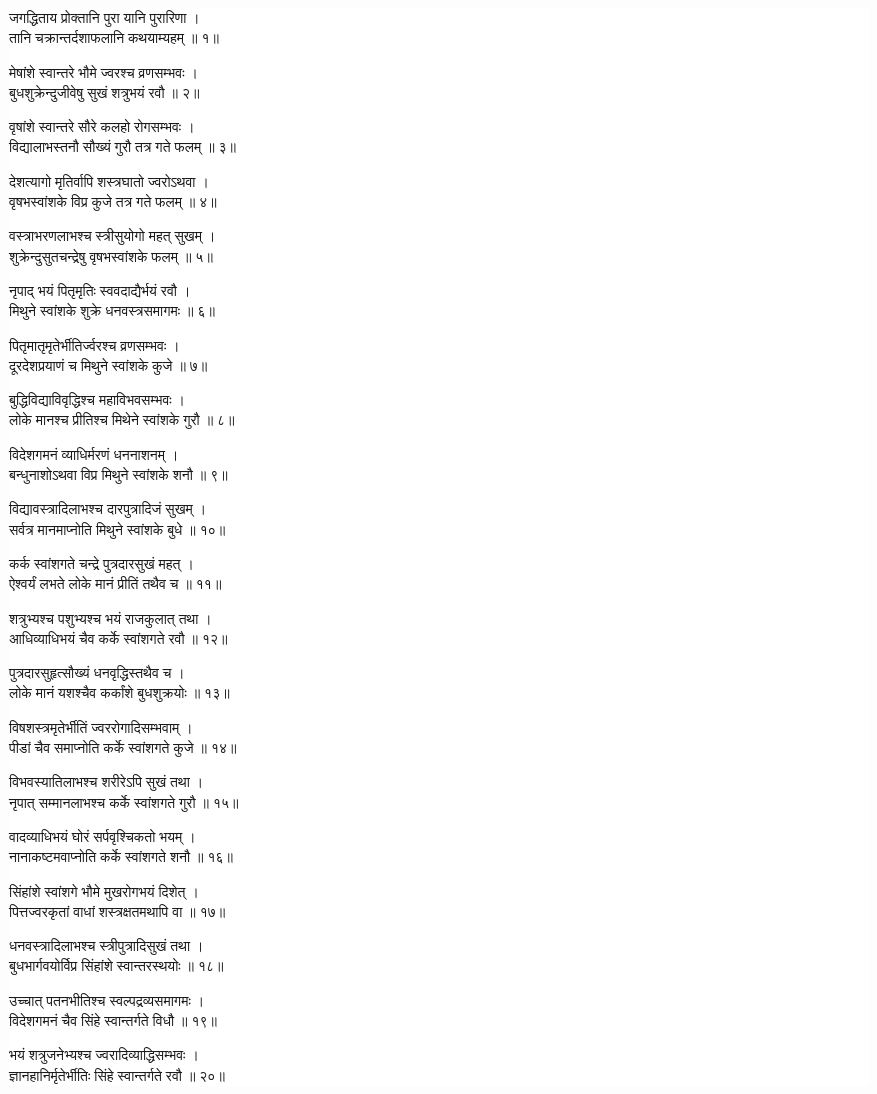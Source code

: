 जगद्धिताय प्रोक्तानि पुरा यानि पुरारिणा ।  
तानि चक्रान्तर्दशाफलानि कथयाम्यहम् ॥ १॥  
  
मेषांशे स्वान्तरे भौमे ज्वरश्च व्रणसम्भवः ।  
बुधशुक्रेन्दुजीवेषु सुखं शत्रुभयं रवौ ॥ २॥  
  
वृषांशे स्वान्तरे सौरे कलहो रोगसम्भवः ।  
विद्यालाभस्तनौ सौख्यं गुरौ तत्र गते फलम् ॥ ३॥  
  
देशत्यागो मृतिर्वापि शस्त्रघातो ज्वरोऽथवा ।  
वृषभस्वांशके विप्र कुजे तत्र गते फलम् ॥ ४॥  
  
वस्त्राभरणलाभश्च स्त्रीसुयोगो महत् सुखम् ।  
शुक्रेन्दुसुतचन्द्रेषु वृषभस्वांशके फलम् ॥ ५॥  
  
नृपाद् भयं पितृमृतिः स्ववदाद्यैर्भयं रवौ ।  
मिथुने स्वांशके शुक्रे धनवस्त्रसमागमः ॥ ६॥  
  
पितृमातृमृतेर्भीतिर्ज्वरश्च व्रणसम्भवः ।  
दूरदेशप्रयाणं च मिथुने स्वांशके कुजे ॥ ७॥  
  
बुद्धिविद्याविवृद्धिश्च महाविभवसम्भवः ।  
लोके मानश्च प्रीतिश्च मिथेने स्वांशके गुरौ ॥ ८॥  
  
विदेशगमनं व्याधिर्मरणं धननाशनम् ।  
बन्धुनाशोऽथवा विप्र मिथुने स्वांशके शनौ ॥ ९॥  
  
विद्यावस्त्रादिलाभश्च दारपुत्रादिजं सुखम् ।  
सर्वत्र मानमाप्नोति मिथुने स्वांशके बुधे ॥ १०॥  
  
कर्क स्वांशगते चन्द्रे पुत्रदारसुखं महत् ।  
ऐश्वर्यं लभते लोके मानं प्रीतिं तथैव च ॥ ११॥  
  
शत्रुभ्यश्च पशुभ्यश्च भयं राजकुलात् तथा ।  
आधिव्याधिभयं चैव कर्के स्वांशगते रवौ ॥ १२॥  
  
पुत्रदारसुहृत्सौख्यं धनवृद्धिस्तथैव च ।  
लोके मानं यशश्चैव कर्कांशे बुधशुक्रयोः ॥ १३॥  
  
विषशस्त्रमृतेर्भीतिं ज्वररोगादिसम्भवाम् ।  
पीडां चैव समाप्नोति कर्के स्वांशगते कुजे ॥ १४॥  
  
विभवस्यातिलाभश्च शरीरेऽपि सुखं तथा ।  
नृपात् सम्मानलाभश्च कर्के स्वांशगते गुरौ ॥ १५॥  
  
वादव्याधिभयं घोरं सर्पवृश्चिकतो भयम् ।  
नानाकष्टमवाप्नोति कर्के स्वांशगते शनौ ॥ १६॥  
  
सिंहांशे स्वांशगे भौमे मुखरोगभयं दिशेत् ।  
पित्तज्वरकृतां वाधां शस्त्रक्षतमथापि वा ॥ १७॥  
  
धनवस्त्रादिलाभश्च स्त्रीपुत्रादिसुखं तथा ।  
बुधभार्गवयोर्विप्र सिंहांशे स्वान्तरस्थयोः ॥ १८॥  
  
उच्चात् पतनभीतिश्च स्वल्पद्रव्यसमागमः ।  
विदेशगमनं चैव सिंहे स्वान्तर्गते विधौ ॥ १९॥  
  
भयं शत्रुजनेभ्यश्च ज्वरादिव्याद्धिसम्भवः ।  
ज्ञानहानिर्मृतेर्भीतिः सिंहे स्वान्तर्गते रवौ ॥ २०॥  
  